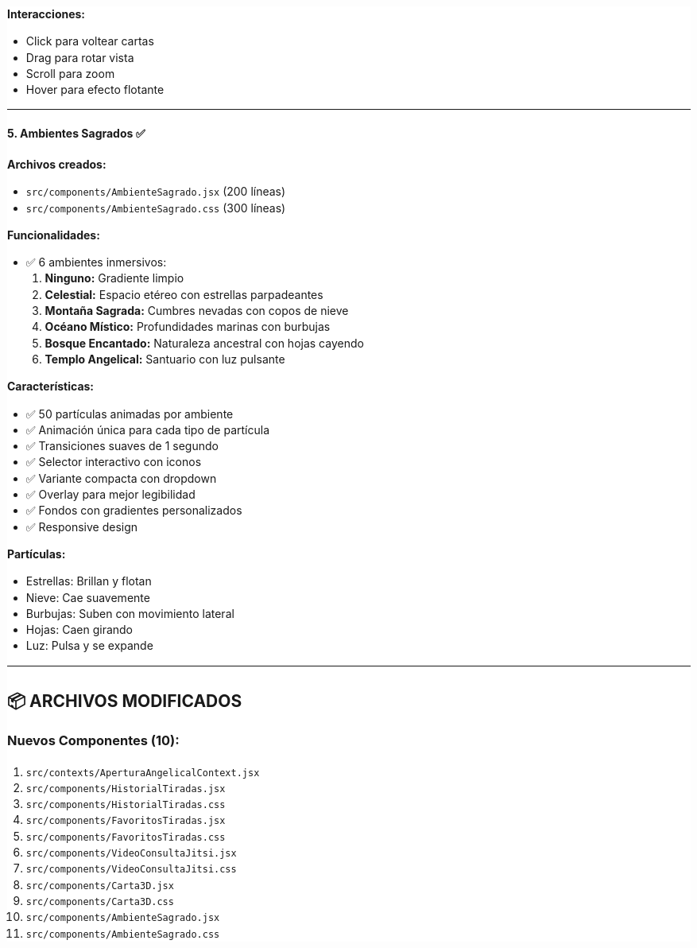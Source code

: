 **Interacciones:**
- Click para voltear cartas
- Drag para rotar vista
- Scroll para zoom
- Hover para efecto flotante

---

#### **5. Ambientes Sagrados** ✅
**Archivos creados:**
- `src/components/AmbienteSagrado.jsx` (200 líneas)
- `src/components/AmbienteSagrado.css` (300 líneas)

**Funcionalidades:**
- ✅ 6 ambientes inmersivos:
  1. **Ninguno:** Gradiente limpio
  2. **Celestial:** Espacio etéreo con estrellas parpadeantes
  3. **Montaña Sagrada:** Cumbres nevadas con copos de nieve
  4. **Océano Místico:** Profundidades marinas con burbujas
  5. **Bosque Encantado:** Naturaleza ancestral con hojas cayendo
  6. **Templo Angelical:** Santuario con luz pulsante

**Características:**
- ✅ 50 partículas animadas por ambiente
- ✅ Animación única para cada tipo de partícula
- ✅ Transiciones suaves de 1 segundo
- ✅ Selector interactivo con iconos
- ✅ Variante compacta con dropdown
- ✅ Overlay para mejor legibilidad
- ✅ Fondos con gradientes personalizados
- ✅ Responsive design

**Partículas:**
- Estrellas: Brillan y flotan
- Nieve: Cae suavemente
- Burbujas: Suben con movimiento lateral
- Hojas: Caen girando
- Luz: Pulsa y se expande

---

## 📦 ARCHIVOS MODIFICADOS

### **Nuevos Componentes (10):**
1. `src/contexts/AperturaAngelicalContext.jsx`
2. `src/components/HistorialTiradas.jsx`
3. `src/components/HistorialTiradas.css`
4. `src/components/FavoritosTiradas.jsx`
5. `src/components/FavoritosTiradas.css`
6. `src/components/VideoConsultaJitsi.jsx`
7. `src/components/VideoConsultaJitsi.css`
8. `src/components/Carta3D.jsx`
9. `src/components/Carta3D.css`
10. `src/components/AmbienteSagrado.jsx`
11. `src/components/AmbienteSagrado.css`
